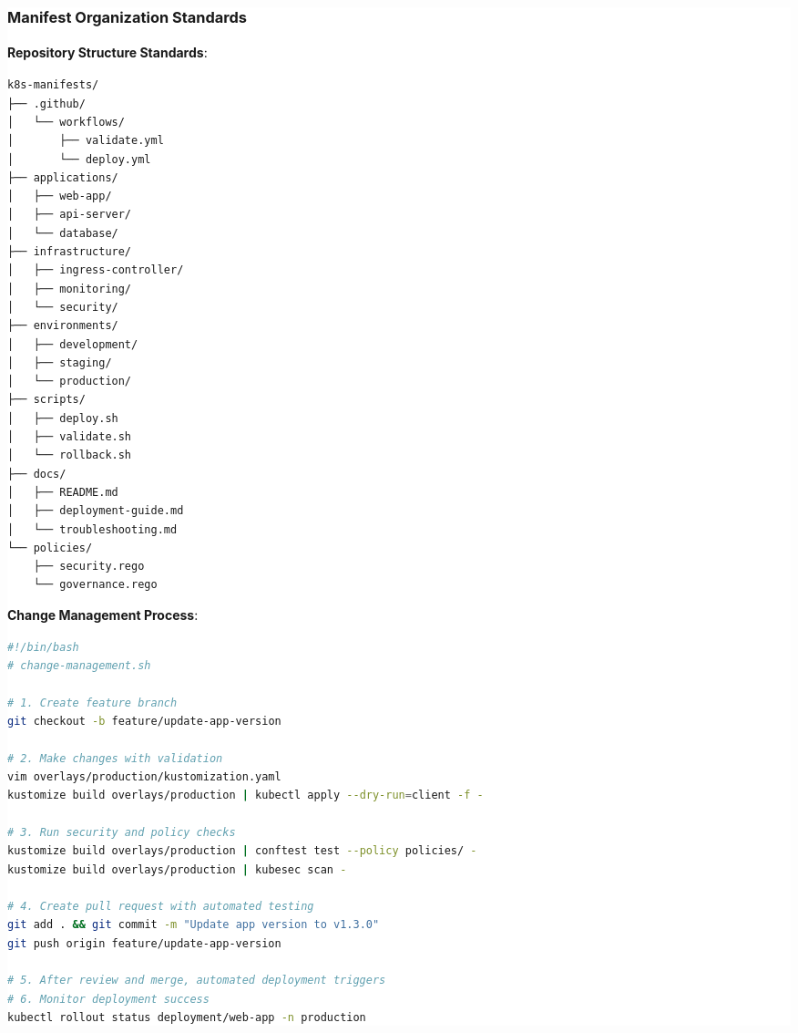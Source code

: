 ### Manifest Organization Standards

**Repository Structure Standards**:
```
k8s-manifests/
├── .github/
│   └── workflows/
│       ├── validate.yml
│       └── deploy.yml
├── applications/
│   ├── web-app/
│   ├── api-server/
│   └── database/
├── infrastructure/
│   ├── ingress-controller/
│   ├── monitoring/
│   └── security/
├── environments/
│   ├── development/
│   ├── staging/
│   └── production/
├── scripts/
│   ├── deploy.sh
│   ├── validate.sh
│   └── rollback.sh
├── docs/
│   ├── README.md
│   ├── deployment-guide.md
│   └── troubleshooting.md
└── policies/
    ├── security.rego
    └── governance.rego
```

**Change Management Process**:
```bash
#!/bin/bash
# change-management.sh

# 1. Create feature branch
git checkout -b feature/update-app-version

# 2. Make changes with validation
vim overlays/production/kustomization.yaml
kustomize build overlays/production | kubectl apply --dry-run=client -f -

# 3. Run security and policy checks
kustomize build overlays/production | conftest test --policy policies/ -
kustomize build overlays/production | kubesec scan -

# 4. Create pull request with automated testing
git add . && git commit -m "Update app version to v1.3.0"
git push origin feature/update-app-version

# 5. After review and merge, automated deployment triggers
# 6. Monitor deployment success
kubectl rollout status deployment/web-app -n production
```
